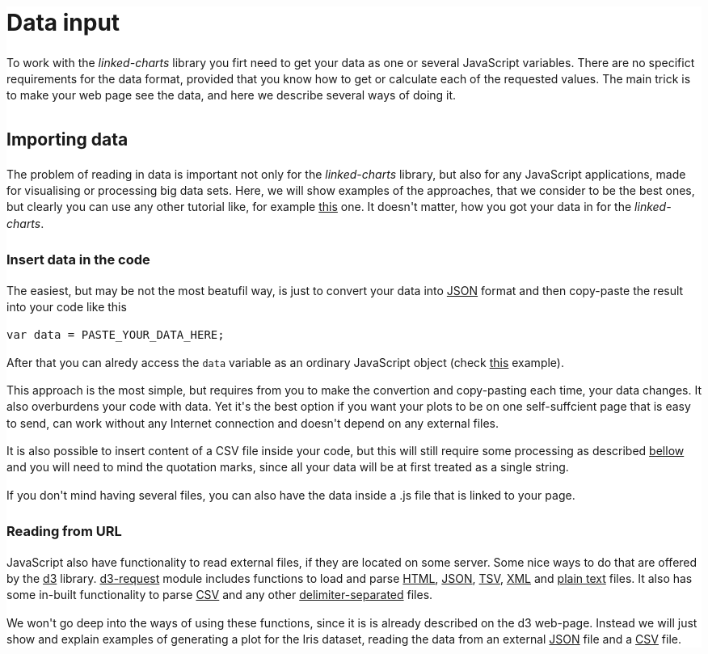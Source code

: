 Data input
==========

To work with the _linked-charts_ library you firt need to get your data as one or several JavaScript
variables. There are no specifict requirements for the data format, provided that you know how to
get or calculate each of the requested values. The main trick is to make your web page see the data,
and here we describe several ways of doing it.

## Importing data

The problem of reading in data is important not only for the _linked-charts_ library, but also
for any JavaScript applications, made for visualising or processing big data sets. Here, we will
show examples of the approaches, that we consider to be the best ones, but clearly you can use
any other tutorial like, for example [this](http://learnjsdata.com/read_data.html) one. It
doesn't matter, how you got your data in for the _linked-charts_. 

### Insert data in the code

The easiest, but may be not the most beatufil way, is just to convert your data
into [JSON](#JSON) format and then copy-paste the result into your code like this
<pre class = "tiy" runnable="false">
var data = PASTE_YOUR_DATA_HERE;
</pre>
After that you can alredy access the <code>data</code> variable as an
ordinary JavaScript object (check [this](../examples/simpleExample.html) example).

This approach is the most simple, but requires from you to make the convertion
and copy-pasting each time, your data changes. It also overburdens your code with
data. Yet it's the best option if you want your plots to be on one self-suffcient page
that is easy to send, can work without any Internet connection and doesn't depend on
any external files.

It is also possible to insert content of a CSV file inside your code, but this will
still require some processing as described [bellow](#CSV) and you will need to
mind the quotation marks, since all your data will be at first treated as a single
string.

If you don't mind having several files, you can also have the data inside a .js file
that is linked to your page.

### Reading from URL

JavaScript also have functionality to read external files, if they are located on
some server. Some nice ways to do that are offered by the [d3](https://d3js.org/) library.
[d3-request](https://github.com/d3/d3-request) module includes functions to load and
parse [HTML](https://github.com/d3/d3-request#html), [JSON](https://github.com/d3/d3-request#json),
[TSV](https://github.com/d3/d3-request#tsv), [XML](https://github.com/d3/d3-request#xml) and
[plain text](https://github.com/d3/d3-request#text) files. It also has some in-built 
functionality to parse [CSV](https://github.com/d3/d3-dsv#csvParse) and any other
[delimiter-separated](https://github.com/d3/d3-dsv#dsvFormat) files.

We won't go deep into the ways of using these functions, since it is is already
described on the d3 web-page. Instead we will just show and explain examples of 
generating a plot for the Iris dataset, reading the data from an external 
[JSON](../src/data/iris.json) file and a [CSV](../src/data/iris.csv) file.
